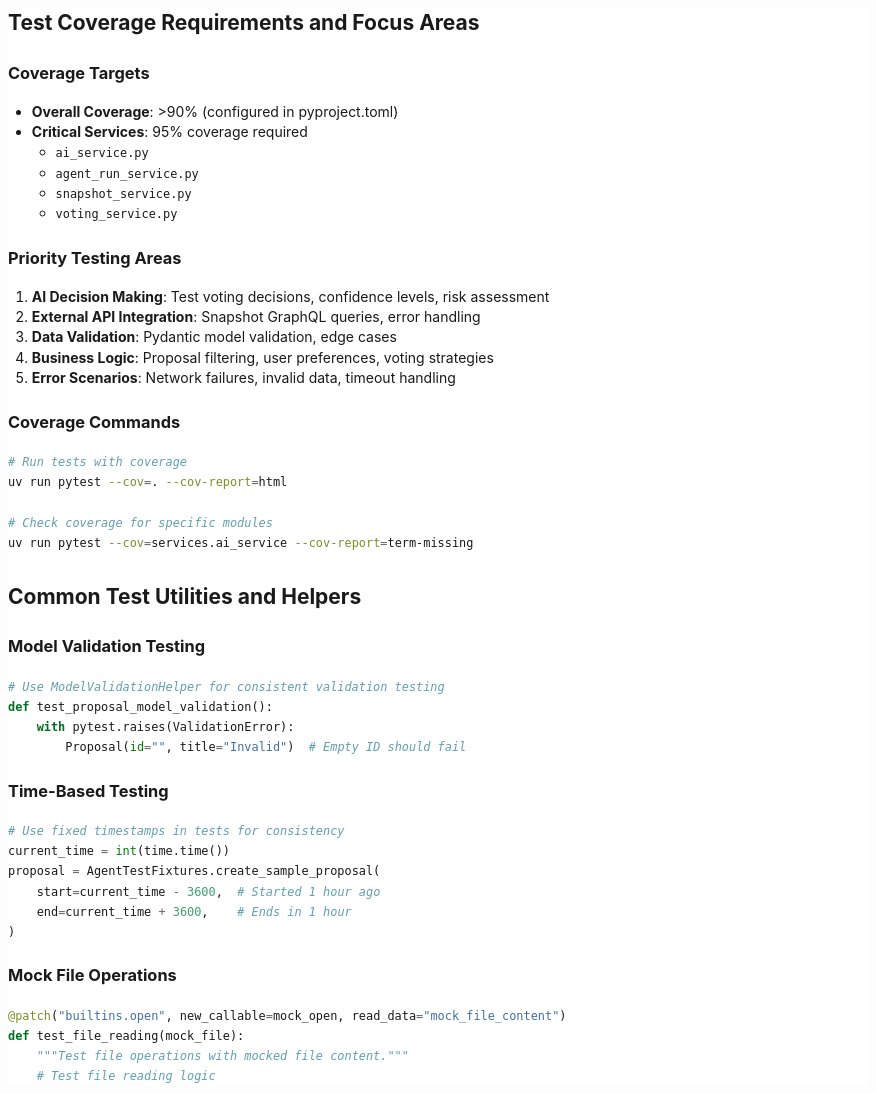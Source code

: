 ## Test Coverage Requirements and Focus Areas

### Coverage Targets
- **Overall Coverage**: >90% (configured in pyproject.toml)
- **Critical Services**: 95% coverage required
  - `ai_service.py`
  - `agent_run_service.py` 
  - `snapshot_service.py`
  - `voting_service.py`

### Priority Testing Areas
1. **AI Decision Making**: Test voting decisions, confidence levels, risk assessment
2. **External API Integration**: Snapshot GraphQL queries, error handling
3. **Data Validation**: Pydantic model validation, edge cases
4. **Business Logic**: Proposal filtering, user preferences, voting strategies
5. **Error Scenarios**: Network failures, invalid data, timeout handling

### Coverage Commands
```bash
# Run tests with coverage
uv run pytest --cov=. --cov-report=html

# Check coverage for specific modules
uv run pytest --cov=services.ai_service --cov-report=term-missing
```

## Common Test Utilities and Helpers

### Model Validation Testing
```python
# Use ModelValidationHelper for consistent validation testing
def test_proposal_model_validation():
    with pytest.raises(ValidationError):
        Proposal(id="", title="Invalid")  # Empty ID should fail
```

### Time-Based Testing
```python
# Use fixed timestamps in tests for consistency
current_time = int(time.time())
proposal = AgentTestFixtures.create_sample_proposal(
    start=current_time - 3600,  # Started 1 hour ago
    end=current_time + 3600,    # Ends in 1 hour
)
```

### Mock File Operations
```python
@patch("builtins.open", new_callable=mock_open, read_data="mock_file_content")
def test_file_reading(mock_file):
    """Test file operations with mocked file content."""
    # Test file reading logic
```
